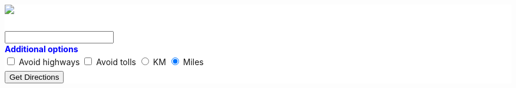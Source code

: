 <div class="dir-rev-wrapper">
<div id="dir_rev" title="Get reverse directions">
<a id="reverse-btn" href="javascript:void(0)" class="kd-button"> <img class="dir-reverse" src="http://blog.kazu634.com/wp-content/plugins/comprehensive-google-map-plugin/assets/css/images/transparent.png" /> </a>
</div>
</div>
      
<div id="dir_wp_1" class="dir-wp">
<div class="dir-wp-hl">
<div id="dir_m_1" class="dir-m" style="cursor: -moz-grab;">
<div style="width: 24px; height: 24px; overflow: hidden; position: relative;">
<img style="position: absolute; left: 0px; top: -72px; -moz-user-select: none; border: 0px none; padding: 0px; margin: 0px;" src="http://blog.kazu634.com/wp-content/plugins/comprehensive-google-map-plugin/assets/css/images/directions.png" />
</div>
</div>
          
<div class="dir-input">
<div class="kd-input-text-wrp">
<input type="text" maxlength="2048" tabindex="4" value="" name="b_address" id="b_address" title="End address" class="wp kd-input-text" autocomplete="off" autocorrect="off" />
</div>
</div>
</div>
</div>
</div>
    
<div id="dir_controls">
<div class="d_links">
<span id="d_options_toggle"> <a id="d_options_show" class="no-wrap" href="javascript:void(0)" style="display: none !important;">Show options</a> <a id="d_options_hide" class="no-wrap" href="javascript:void(0)" style="display: none !important;">Hide options</a> <b><span style="color: blue">Additional options</span></b> </span>
</div>
      
<div id="d_options" style="margin-bottom: 5px; text-align: left;">
<input type="checkbox" tabindex="5" name="b6397a86bcc5829154cc51e8738e9a06_avoid_hway" id="b6397a86bcc5829154cc51e8738e9a06_avoid_hway" /> <label for="b6397a86bcc5829154cc51e8738e9a06_avoid_hway">Avoid highways</label> <input type="checkbox" tabindex="5" name="b6397a86bcc5829154cc51e8738e9a06_avoid_tolls" id="b6397a86bcc5829154cc51e8738e9a06_avoid_tolls" /> <label for="b6397a86bcc5829154cc51e8738e9a06_avoid_tolls">Avoid tolls</label> <input type="radio" name="b6397a86bcc5829154cc51e8738e9a06_travel_mode" id="b6397a86bcc5829154cc51e8738e9a06_radio_km" /> <label for="b6397a86bcc5829154cc51e8738e9a06_radio_km">KM</label> <input type="radio" name="b6397a86bcc5829154cc51e8738e9a06_travel_mode" id="b6397a86bcc5829154cc51e8738e9a06_radio_miles" checked="checked" /> <label for="b6397a86bcc5829154cc51e8738e9a06_radio_miles">Miles</label>
</div>
      
<div class="dir-sub-cntn">
<button tabindex="6" name="btnG" type="submit" id="d_sub" class="kd-button kd-button-submit">Get Directions</button> <button tabindex="6" name="btnG" type="button" style="display: none;" id="print_sub" class="kd-button kd-button-submit">Print Directions</button>
</div>
</div>
</div>
  
<div id="rendered-directions-placeholder-b6397a86bcc5829154cc51e8738e9a06" style="display: none; border: 1px solid #ddd; width: 350px; margin-top: 10px; direction: ltr; overflow: auto; height: 180px; padding: 5px;" class="rendered-directions-placeholder">
</div>
</div>
